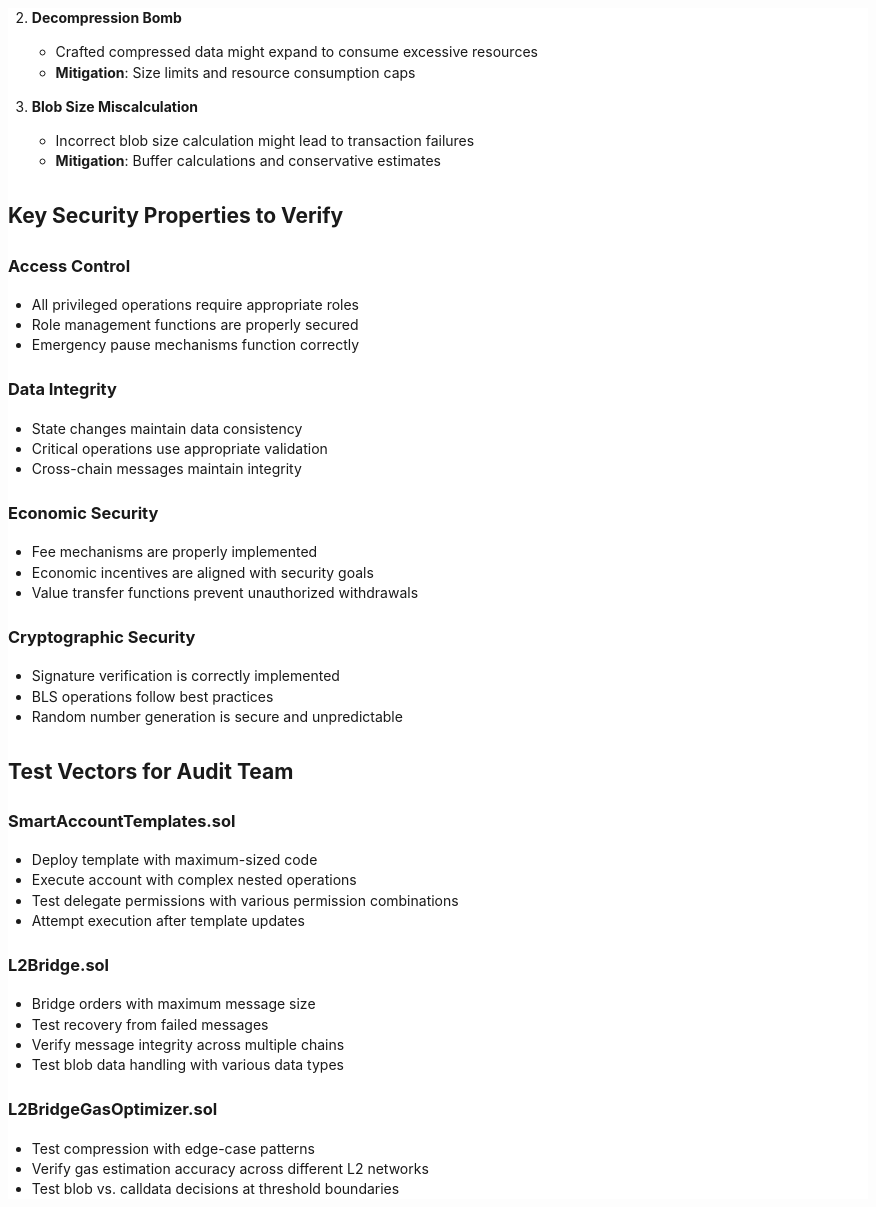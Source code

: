 2. **Decompression Bomb**
   - Crafted compressed data might expand to consume excessive resources
   - **Mitigation**: Size limits and resource consumption caps

3. **Blob Size Miscalculation**
   - Incorrect blob size calculation might lead to transaction failures
   - **Mitigation**: Buffer calculations and conservative estimates

## Key Security Properties to Verify

### Access Control
- All privileged operations require appropriate roles
- Role management functions are properly secured
- Emergency pause mechanisms function correctly

### Data Integrity
- State changes maintain data consistency
- Critical operations use appropriate validation
- Cross-chain messages maintain integrity

### Economic Security
- Fee mechanisms are properly implemented
- Economic incentives are aligned with security goals
- Value transfer functions prevent unauthorized withdrawals

### Cryptographic Security
- Signature verification is correctly implemented
- BLS operations follow best practices
- Random number generation is secure and unpredictable

## Test Vectors for Audit Team

### SmartAccountTemplates.sol
- Deploy template with maximum-sized code
- Execute account with complex nested operations
- Test delegate permissions with various permission combinations
- Attempt execution after template updates

### L2Bridge.sol
- Bridge orders with maximum message size
- Test recovery from failed messages
- Verify message integrity across multiple chains
- Test blob data handling with various data types

### L2BridgeGasOptimizer.sol
- Test compression with edge-case patterns
- Verify gas estimation accuracy across different L2 networks
- Test blob vs. calldata decisions at threshold boundaries
